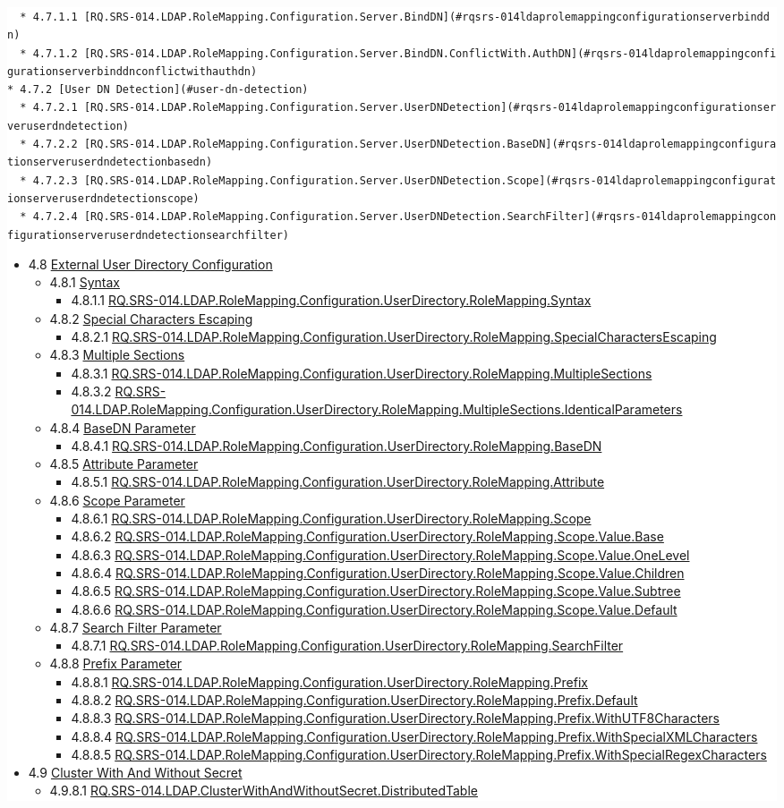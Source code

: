       * 4.7.1.1 [RQ.SRS-014.LDAP.RoleMapping.Configuration.Server.BindDN](#rqsrs-014ldaprolemappingconfigurationserverbinddn)
      * 4.7.1.2 [RQ.SRS-014.LDAP.RoleMapping.Configuration.Server.BindDN.ConflictWith.AuthDN](#rqsrs-014ldaprolemappingconfigurationserverbinddnconflictwithauthdn)
    * 4.7.2 [User DN Detection](#user-dn-detection)
      * 4.7.2.1 [RQ.SRS-014.LDAP.RoleMapping.Configuration.Server.UserDNDetection](#rqsrs-014ldaprolemappingconfigurationserveruserdndetection)
      * 4.7.2.2 [RQ.SRS-014.LDAP.RoleMapping.Configuration.Server.UserDNDetection.BaseDN](#rqsrs-014ldaprolemappingconfigurationserveruserdndetectionbasedn)
      * 4.7.2.3 [RQ.SRS-014.LDAP.RoleMapping.Configuration.Server.UserDNDetection.Scope](#rqsrs-014ldaprolemappingconfigurationserveruserdndetectionscope)
      * 4.7.2.4 [RQ.SRS-014.LDAP.RoleMapping.Configuration.Server.UserDNDetection.SearchFilter](#rqsrs-014ldaprolemappingconfigurationserveruserdndetectionsearchfilter)
  * 4.8 [External User Directory Configuration](#external-user-directory-configuration)
    * 4.8.1 [Syntax](#syntax)
      * 4.8.1.1 [RQ.SRS-014.LDAP.RoleMapping.Configuration.UserDirectory.RoleMapping.Syntax](#rqsrs-014ldaprolemappingconfigurationuserdirectoryrolemappingsyntax)
    * 4.8.2 [Special Characters Escaping](#special-characters-escaping)
      * 4.8.2.1 [RQ.SRS-014.LDAP.RoleMapping.Configuration.UserDirectory.RoleMapping.SpecialCharactersEscaping](#rqsrs-014ldaprolemappingconfigurationuserdirectoryrolemappingspecialcharactersescaping)
    * 4.8.3 [Multiple Sections](#multiple-sections)
      * 4.8.3.1 [RQ.SRS-014.LDAP.RoleMapping.Configuration.UserDirectory.RoleMapping.MultipleSections](#rqsrs-014ldaprolemappingconfigurationuserdirectoryrolemappingmultiplesections)
      * 4.8.3.2 [RQ.SRS-014.LDAP.RoleMapping.Configuration.UserDirectory.RoleMapping.MultipleSections.IdenticalParameters](#rqsrs-014ldaprolemappingconfigurationuserdirectoryrolemappingmultiplesectionsidenticalparameters)
    * 4.8.4 [BaseDN Parameter](#basedn-parameter)
      * 4.8.4.1 [RQ.SRS-014.LDAP.RoleMapping.Configuration.UserDirectory.RoleMapping.BaseDN](#rqsrs-014ldaprolemappingconfigurationuserdirectoryrolemappingbasedn)
    * 4.8.5 [Attribute Parameter](#attribute-parameter)
      * 4.8.5.1 [RQ.SRS-014.LDAP.RoleMapping.Configuration.UserDirectory.RoleMapping.Attribute](#rqsrs-014ldaprolemappingconfigurationuserdirectoryrolemappingattribute)
    * 4.8.6 [Scope Parameter](#scope-parameter)
      * 4.8.6.1 [RQ.SRS-014.LDAP.RoleMapping.Configuration.UserDirectory.RoleMapping.Scope](#rqsrs-014ldaprolemappingconfigurationuserdirectoryrolemappingscope)
      * 4.8.6.2 [RQ.SRS-014.LDAP.RoleMapping.Configuration.UserDirectory.RoleMapping.Scope.Value.Base](#rqsrs-014ldaprolemappingconfigurationuserdirectoryrolemappingscopevaluebase)
      * 4.8.6.3 [RQ.SRS-014.LDAP.RoleMapping.Configuration.UserDirectory.RoleMapping.Scope.Value.OneLevel](#rqsrs-014ldaprolemappingconfigurationuserdirectoryrolemappingscopevalueonelevel)
      * 4.8.6.4 [RQ.SRS-014.LDAP.RoleMapping.Configuration.UserDirectory.RoleMapping.Scope.Value.Children](#rqsrs-014ldaprolemappingconfigurationuserdirectoryrolemappingscopevaluechildren)
      * 4.8.6.5 [RQ.SRS-014.LDAP.RoleMapping.Configuration.UserDirectory.RoleMapping.Scope.Value.Subtree](#rqsrs-014ldaprolemappingconfigurationuserdirectoryrolemappingscopevaluesubtree)
      * 4.8.6.6 [RQ.SRS-014.LDAP.RoleMapping.Configuration.UserDirectory.RoleMapping.Scope.Value.Default](#rqsrs-014ldaprolemappingconfigurationuserdirectoryrolemappingscopevaluedefault)
    * 4.8.7 [Search Filter Parameter](#search-filter-parameter)
      * 4.8.7.1 [RQ.SRS-014.LDAP.RoleMapping.Configuration.UserDirectory.RoleMapping.SearchFilter](#rqsrs-014ldaprolemappingconfigurationuserdirectoryrolemappingsearchfilter)
    * 4.8.8 [Prefix Parameter](#prefix-parameter)
      * 4.8.8.1 [RQ.SRS-014.LDAP.RoleMapping.Configuration.UserDirectory.RoleMapping.Prefix](#rqsrs-014ldaprolemappingconfigurationuserdirectoryrolemappingprefix)
      * 4.8.8.2 [RQ.SRS-014.LDAP.RoleMapping.Configuration.UserDirectory.RoleMapping.Prefix.Default](#rqsrs-014ldaprolemappingconfigurationuserdirectoryrolemappingprefixdefault)
      * 4.8.8.3 [RQ.SRS-014.LDAP.RoleMapping.Configuration.UserDirectory.RoleMapping.Prefix.WithUTF8Characters](#rqsrs-014ldaprolemappingconfigurationuserdirectoryrolemappingprefixwithutf8characters)
      * 4.8.8.4 [RQ.SRS-014.LDAP.RoleMapping.Configuration.UserDirectory.RoleMapping.Prefix.WithSpecialXMLCharacters](#rqsrs-014ldaprolemappingconfigurationuserdirectoryrolemappingprefixwithspecialxmlcharacters)
      * 4.8.8.5 [RQ.SRS-014.LDAP.RoleMapping.Configuration.UserDirectory.RoleMapping.Prefix.WithSpecialRegexCharacters](#rqsrs-014ldaprolemappingconfigurationuserdirectoryrolemappingprefixwithspecialregexcharacters)
  * 4.9 [Cluster With And Without Secret](#cluster-with-and-without-secret)
      * 4.9.8.1 [RQ.SRS-014.LDAP.ClusterWithAndWithoutSecret.DistributedTable](#rqsrs-014ldapclusterwithandwithoutsecretdistributedtable)